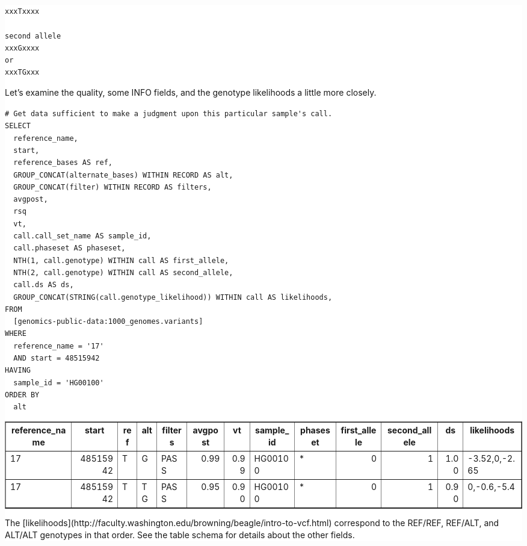 ```
xxxTxxxx

second allele
xxxGxxxx
or
xxxTGxxx
```
Let’s examine the quality, some INFO fields, and the genotype likelihoods a little more closely.

```
# Get data sufficient to make a judgment upon this particular sample's call.
SELECT
  reference_name,
  start,
  reference_bases AS ref,
  GROUP_CONCAT(alternate_bases) WITHIN RECORD AS alt,
  GROUP_CONCAT(filter) WITHIN RECORD AS filters,
  avgpost,
  rsq
  vt,
  call.call_set_name AS sample_id,
  call.phaseset AS phaseset,
  NTH(1, call.genotype) WITHIN call AS first_allele,
  NTH(2, call.genotype) WITHIN call AS second_allele,
  call.ds AS ds,
  GROUP_CONCAT(STRING(call.genotype_likelihood)) WITHIN call AS likelihoods,
FROM
  [genomics-public-data:1000_genomes.variants]
WHERE
  reference_name = '17'
  AND start = 48515942
HAVING
  sample_id = 'HG00100'
ORDER BY
  alt
```


<TABLE border=1>
<TR> <TH> reference_name </TH> <TH> start </TH> <TH> ref </TH> <TH> alt </TH> <TH> filters </TH> <TH> avgpost </TH> <TH> vt </TH> <TH> sample_id </TH> <TH> phaseset </TH> <TH> first_allele </TH> <TH> second_allele </TH> <TH> ds </TH> <TH> likelihoods </TH>  </TR>
  <TR> <TD> 17 </TD> <TD align="right"> 48515942 </TD> <TD> T </TD> <TD> G </TD> <TD> PASS </TD> <TD align="right"> 0.99 </TD> <TD align="right"> 0.99 </TD> <TD> HG00100 </TD> <TD> * </TD> <TD align="right">   0 </TD> <TD align="right">   1 </TD> <TD align="right"> 1.00 </TD> <TD> -3.52,0,-2.65 </TD> </TR>
  <TR> <TD> 17 </TD> <TD align="right"> 48515942 </TD> <TD> T </TD> <TD> TG </TD> <TD> PASS </TD> <TD align="right"> 0.95 </TD> <TD align="right"> 0.90 </TD> <TD> HG00100 </TD> <TD> * </TD> <TD align="right">   0 </TD> <TD align="right">   1 </TD> <TD align="right"> 0.90 </TD> <TD> 0,-0.6,-5.4 </TD> </TR>
   </TABLE>
The [likelihoods](http://faculty.washington.edu/browning/beagle/intro-to-vcf.html) correspond to the REF/REF, REF/ALT, and ALT/ALT genotypes in that order.  See the table schema for details about the other fields.
